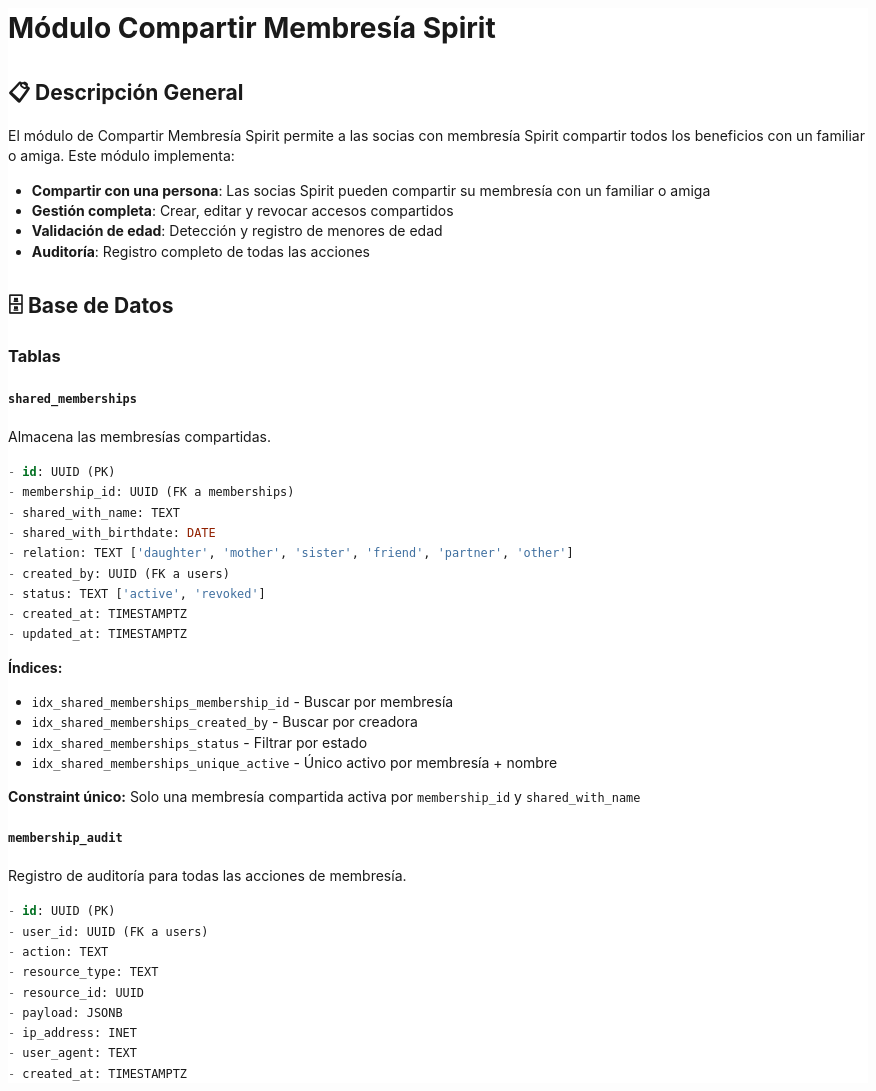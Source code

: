 # Módulo Compartir Membresía Spirit

## 📋 Descripción General

El módulo de Compartir Membresía Spirit permite a las socias con membresía Spirit compartir todos los beneficios con un familiar o amiga. Este módulo implementa:

- **Compartir con una persona**: Las socias Spirit pueden compartir su membresía con un familiar o amiga
- **Gestión completa**: Crear, editar y revocar accesos compartidos
- **Validación de edad**: Detección y registro de menores de edad
- **Auditoría**: Registro completo de todas las acciones

## 🗄️ Base de Datos

### Tablas

#### `shared_memberships`
Almacena las membresías compartidas.

```sql
- id: UUID (PK)
- membership_id: UUID (FK a memberships)
- shared_with_name: TEXT
- shared_with_birthdate: DATE
- relation: TEXT ['daughter', 'mother', 'sister', 'friend', 'partner', 'other']
- created_by: UUID (FK a users)
- status: TEXT ['active', 'revoked']
- created_at: TIMESTAMPTZ
- updated_at: TIMESTAMPTZ
```

**Índices:**
- `idx_shared_memberships_membership_id` - Buscar por membresía
- `idx_shared_memberships_created_by` - Buscar por creadora
- `idx_shared_memberships_status` - Filtrar por estado
- `idx_shared_memberships_unique_active` - Único activo por membresía + nombre

**Constraint único:** Solo una membresía compartida activa por `membership_id` y `shared_with_name`

#### `membership_audit`
Registro de auditoría para todas las acciones de membresía.

```sql
- id: UUID (PK)
- user_id: UUID (FK a users)
- action: TEXT
- resource_type: TEXT
- resource_id: UUID
- payload: JSONB
- ip_address: INET
- user_agent: TEXT
- created_at: TIMESTAMPTZ
```
